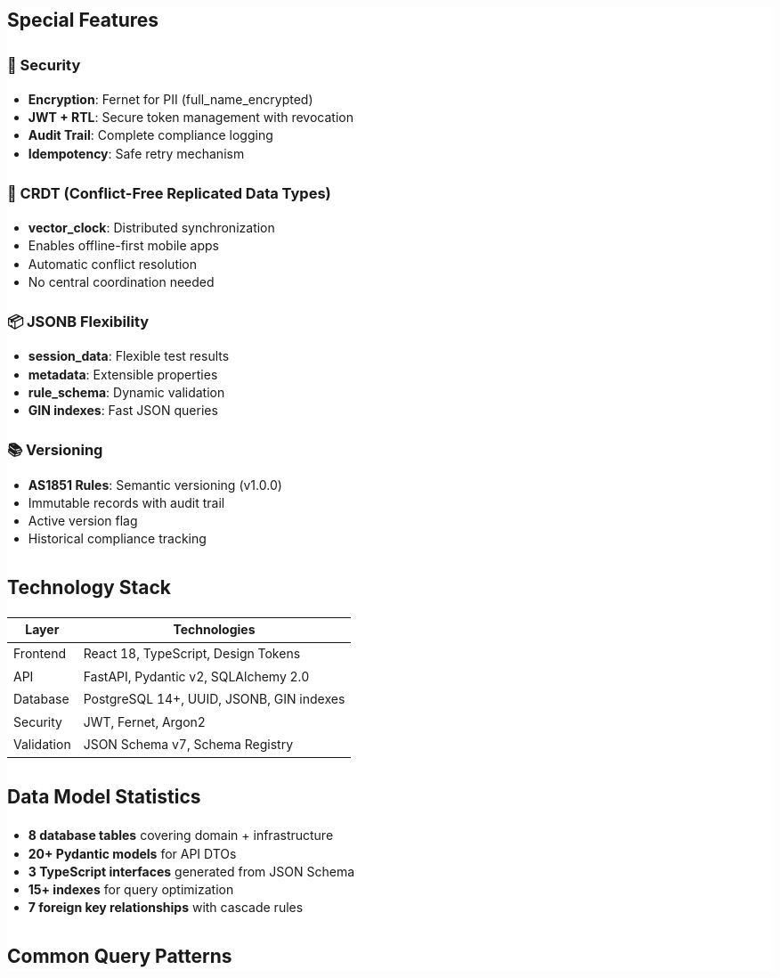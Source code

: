 ## Special Features

### 🔐 Security
- **Encryption**: Fernet for PII (full_name_encrypted)
- **JWT + RTL**: Secure token management with revocation
- **Audit Trail**: Complete compliance logging
- **Idempotency**: Safe retry mechanism

### 🔄 CRDT (Conflict-Free Replicated Data Types)
- **vector_clock**: Distributed synchronization
- Enables offline-first mobile apps
- Automatic conflict resolution
- No central coordination needed

### 📦 JSONB Flexibility
- **session_data**: Flexible test results
- **metadata**: Extensible properties
- **rule_schema**: Dynamic validation
- **GIN indexes**: Fast JSON queries

### 📚 Versioning
- **AS1851 Rules**: Semantic versioning (v1.0.0)
- Immutable records with audit trail
- Active version flag
- Historical compliance tracking

## Technology Stack

| Layer | Technologies |
|-------|-------------|
| Frontend | React 18, TypeScript, Design Tokens |
| API | FastAPI, Pydantic v2, SQLAlchemy 2.0 |
| Database | PostgreSQL 14+, UUID, JSONB, GIN indexes |
| Security | JWT, Fernet, Argon2 |
| Validation | JSON Schema v7, Schema Registry |

## Data Model Statistics

- **8 database tables** covering domain + infrastructure
- **20+ Pydantic models** for API DTOs
- **3 TypeScript interfaces** generated from JSON Schema
- **15+ indexes** for query optimization
- **7 foreign key relationships** with cascade rules

## Common Query Patterns
